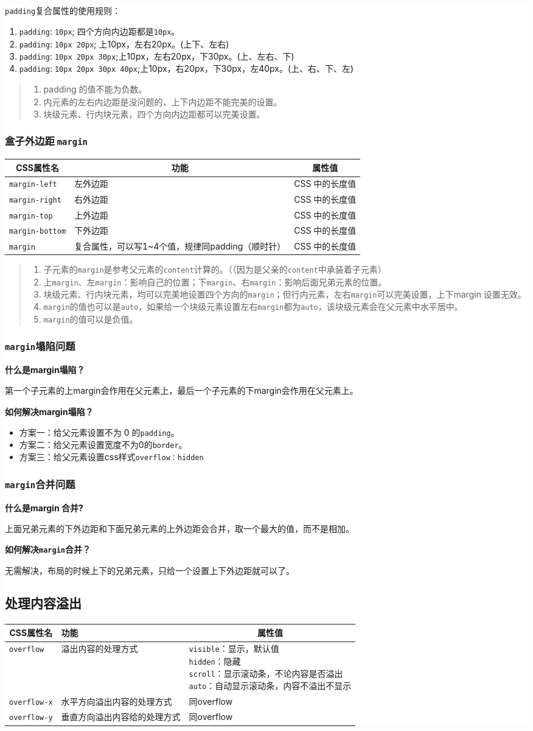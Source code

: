 `padding`复合属性的使用规则：

1. `padding`: `10px`; 四个方向内边距都是`10px`。
2. `padding`: `10px 20px`; 上10px，左右20px。(上下、左右)
3. `padding`: `10px 20px 30px`;上10px，左右20px，下30px。(上、左右、下)
4. `padding`: `10px 20px 30px 40px`;上10px，右20px，下30px，左40px。(上、右、下、左)

> 1. padding 的值不能为负数。
> 2. 内元素的左右内边距是没问题的，上下内边距不能完美的设置。
> 3. 块级元素、行内块元素，四个方向内边距都可以完美设置。

### 盒子外边距 `margin`

| CSS属性名       | 功能                                            | 属性值         |
| --------------- | ----------------------------------------------- | -------------- |
| `margin-left`   | 左外边距                                        | CSS 中的长度值 |
| `margin-right`  | 右外边距                                        | CSS 中的长度值 |
| `margin-top`    | 上外边距                                        | CSS 中的长度值 |
| `margin-bottom` | 下外边距                                        | CSS 中的长度值 |
| `margin`        | 复合属性，可以写1~4个值，规律同padding（顺时针） | CSS 中的长度值 |

> 1. 子元素的`margin`是参考父元素的`content`计算的。（（因为是父亲的`content`中承装着子元素）
> 2. 上`margin`、左`margin`：影响自己的位置；下`margin`、右`margin`：影响后面兄弟元素的位置。
> 3. 块级元素、行内块元素，均可以完美地设置四个方向的`margin`；但行内元素，左右`margin`可以完美设置，上下margin 设置无效。
> 4. `margin`的值也可以是`auto`，如果给一个块级元素设置左右`margin`都为`auto`，该块级元素会在父元素中水平居中。
> 5. `margin`的值可以是负值。

### `margin`塌陷问题

**什么是margin塌陷？**

第一个子元素的上margin会作用在父元素上，最后一个子元素的下margin会作用在父元素上。

**如何解决margin塌陷？**

* 方案一：给父元素设置不为 0 的`padding`。
* 方案二：给父元素设置宽度不为0的`border`。
* 方案三：给父元素设置css样式`overflow：hidden`

### `margin`合并问题

**什么是margin 合并?**

上面兄弟元素的下外边距和下面兄弟元素的上外边距会合并，取一个最大的值，而不是相加。

**如何解决`margin`合并？**

无需解决，布局的时候上下的兄弟元素，只给一个设置上下外边距就可以了。

## 处理内容溢出

| CSS属性名    | 功能                         | 属性值                                                       |
| ------------ | :--------------------------- | ------------------------------------------------------------ |
| `overflow`   | 溢出内容的处理方式           | `visible`：显示，默认值<br>`hidden`：隐藏<br>`scroll`：显示滚动条，不论内容是否溢出<br>`auto`：自动显示滚动条，内容不溢出不显示 |
| `overflow-x` | 水平方向溢出内容的处理方式   | 同overflow                                                   |
| `overflow-y` | 垂直方向溢出内容给的处理方式 | 同overflow                                                   |
